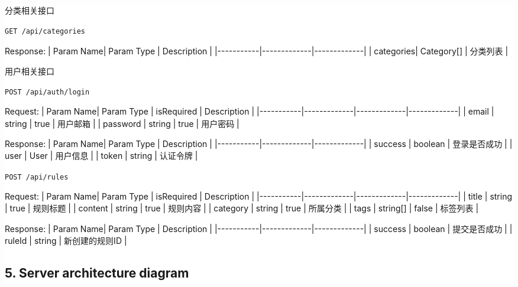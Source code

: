 分类相关接口
```
GET /api/categories
```

Response:
| Param Name| Param Type  | Description |
|-----------|-------------|-------------|
| categories| Category[]  | 分类列表 |

用户相关接口
```
POST /api/auth/login
```

Request:
| Param Name| Param Type  | isRequired  | Description |
|-----------|-------------|-------------|-------------|
| email     | string      | true        | 用户邮箱 |
| password  | string      | true        | 用户密码 |

Response:
| Param Name| Param Type  | Description |
|-----------|-------------|-------------|
| success   | boolean     | 登录是否成功 |
| user      | User        | 用户信息 |
| token     | string      | 认证令牌 |

```
POST /api/rules
```

Request:
| Param Name| Param Type  | isRequired  | Description |
|-----------|-------------|-------------|-------------|
| title     | string      | true        | 规则标题 |
| content   | string      | true        | 规则内容 |
| category  | string      | true        | 所属分类 |
| tags      | string[]    | false       | 标签列表 |

Response:
| Param Name| Param Type  | Description |
|-----------|-------------|-------------|
| success   | boolean     | 提交是否成功 |
| ruleId    | string      | 新创建的规则ID |

## 5. Server architecture diagram
